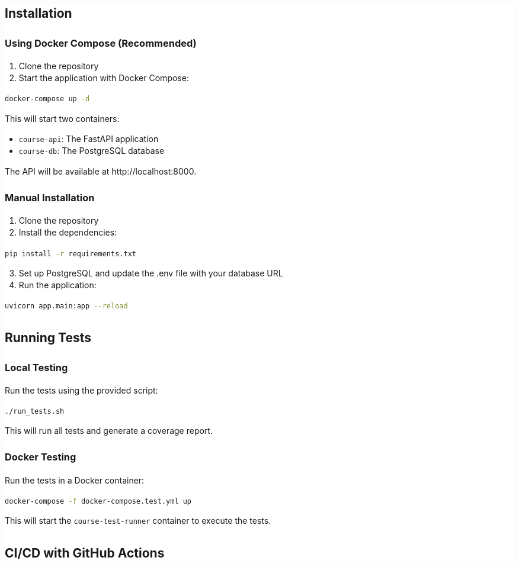 ## Installation

### Using Docker Compose (Recommended)

1. Clone the repository
2. Start the application with Docker Compose:

```bash
docker-compose up -d
```

This will start two containers:
- `course-api`: The FastAPI application
- `course-db`: The PostgreSQL database

The API will be available at http://localhost:8000.

### Manual Installation

1. Clone the repository
2. Install the dependencies:

```bash
pip install -r requirements.txt
```

3. Set up PostgreSQL and update the .env file with your database URL
4. Run the application:

```bash
uvicorn app.main:app --reload
```

## Running Tests

### Local Testing

Run the tests using the provided script:

```bash
./run_tests.sh
```

This will run all tests and generate a coverage report.

### Docker Testing

Run the tests in a Docker container:

```bash
docker-compose -f docker-compose.test.yml up
```

This will start the `course-test-runner` container to execute the tests.

## CI/CD with GitHub Actions
